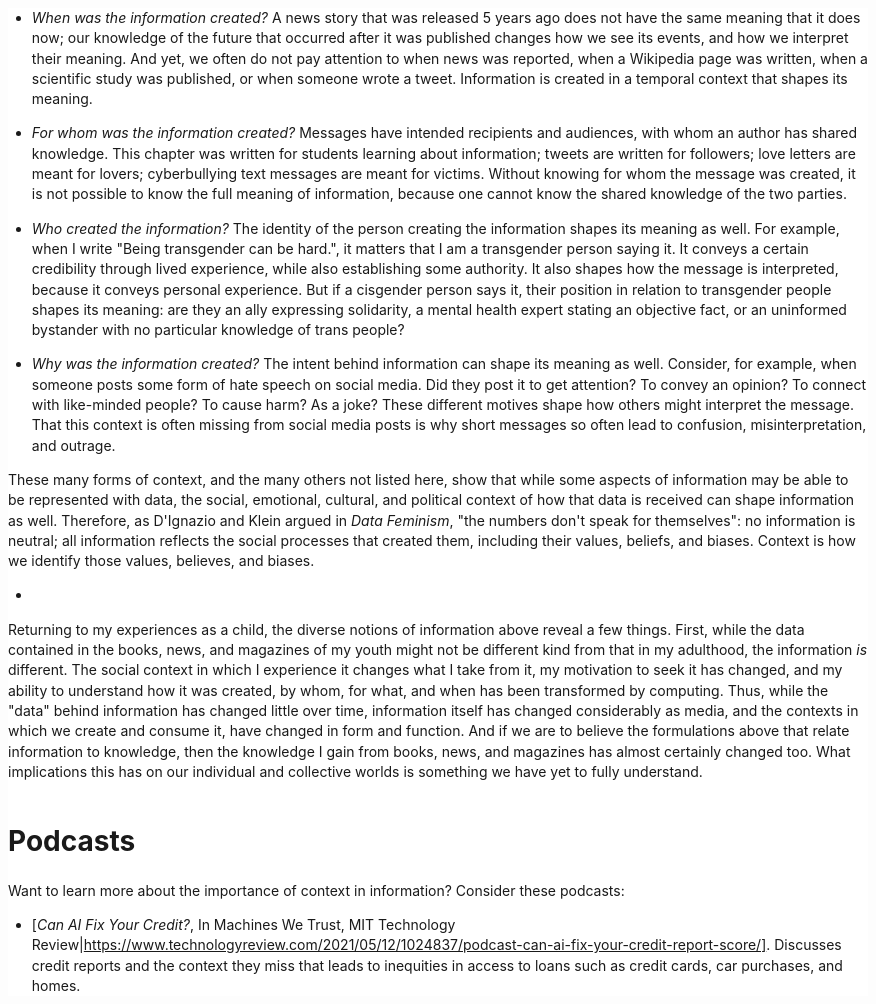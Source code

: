 * *When was the information created?* A news story that was released 5 years ago does not have the same meaning that it does now; our knowledge of the future that occurred after it was published changes how we see its events, and how we interpret their meaning. And yet, we often do not pay attention to when news was reported, when a Wikipedia page was written, when a scientific study was published, or when someone wrote a tweet. Information is created in a temporal context that shapes its meaning.

* *For whom was the information created?* Messages have intended recipients and audiences, with whom an author has shared knowledge. This chapter was written for students learning about information; tweets are written for followers; love letters are meant for lovers; cyberbullying text messages are meant for victims. Without knowing for whom the message was created, it is not possible to know the full meaning of information, because one cannot know the shared knowledge of the two parties.

* *Who created the information?* The identity of the person creating the information shapes its meaning as well. For example, when I write "Being transgender can be hard.", it matters that I am a transgender person saying it. It conveys a certain credibility through lived experience, while also establishing some authority. It also shapes how the message is interpreted, because it conveys personal experience. But if a cisgender person says it, their position in relation to transgender people shapes its meaning: are they an ally expressing solidarity, a mental health expert stating an objective fact, or an uninformed bystander with no particular knowledge of trans people?

* *Why was the information created?* The intent behind information can shape its meaning as well. Consider, for example, when someone posts some form of hate speech on social media. Did they post it to get attention? To convey an opinion? To connect with like-minded people? To cause harm? As a joke? These different motives shape how others might interpret the message. That this context is often missing from social media posts is why short messages so often lead to confusion, misinterpretation, and outrage.

These many forms of context, and the many others not listed here, show that while some aspects of information may be able to be represented with data, the social, emotional, cultural, and political context of how that data is received can shape information as well. Therefore, as D'Ignazio and Klein argued in _Data Feminism_, "the numbers don't speak for themselves"<dignazio20>: no information is neutral; all information reflects the social processes that created them, including their values, beliefs, and biases. Context is how we identify those values, believes, and biases.

-

Returning to my experiences as a child, the diverse notions of information above reveal a few things. First, while the data contained in the books, news, and magazines of my youth might not be different kind from that in my adulthood, the information _is_ different. The social context in which I experience it changes what I take from it, my motivation to seek it has changed, and my ability to understand how it was created, by whom, for what, and when has been transformed by computing. Thus, while the "data" behind information has changed little over time, information itself has changed considerably as media, and the contexts in which we create and consume it, have changed in form and function. And if we are to believe the formulations above that relate information to knowledge, then the knowledge I gain from books, news, and magazines has almost certainly changed too. What implications this has on our individual and collective worlds is something we have yet to fully understand.

# Podcasts

Want to learn more about the importance of context in information? Consider these podcasts:

* [_Can AI Fix Your Credit?_, In Machines We Trust, MIT Technology Review|https://www.technologyreview.com/2021/05/12/1024837/podcast-can-ai-fix-your-credit-report-score/]. Discusses credit reports and the context they miss that leads to inequities in access to loans such as credit cards, car purchases, and homes.

